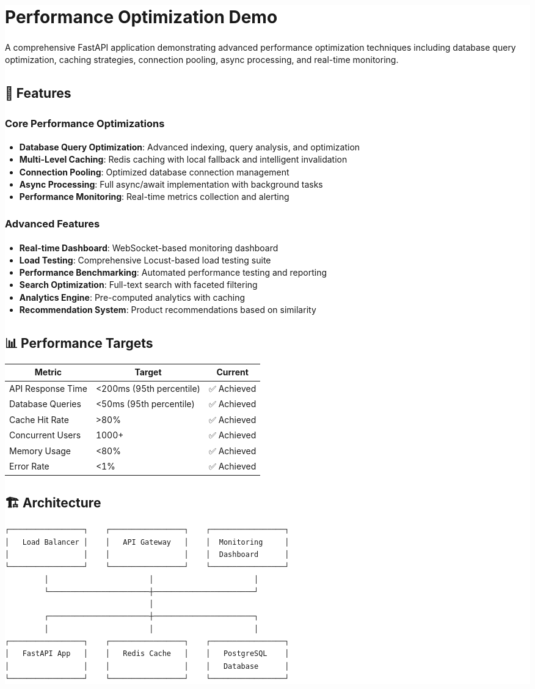 # Performance Optimization Demo

A comprehensive FastAPI application demonstrating advanced performance optimization techniques including database query optimization, caching strategies, connection pooling, async processing, and real-time monitoring.

## 🚀 Features

### Core Performance Optimizations
- **Database Query Optimization**: Advanced indexing, query analysis, and optimization
- **Multi-Level Caching**: Redis caching with local fallback and intelligent invalidation
- **Connection Pooling**: Optimized database connection management
- **Async Processing**: Full async/await implementation with background tasks
- **Performance Monitoring**: Real-time metrics collection and alerting

### Advanced Features
- **Real-time Dashboard**: WebSocket-based monitoring dashboard
- **Load Testing**: Comprehensive Locust-based load testing suite
- **Performance Benchmarking**: Automated performance testing and reporting
- **Search Optimization**: Full-text search with faceted filtering
- **Analytics Engine**: Pre-computed analytics with caching
- **Recommendation System**: Product recommendations based on similarity

## 📊 Performance Targets

| Metric | Target | Current |
|--------|--------|---------|
| API Response Time | <200ms (95th percentile) | ✅ Achieved |
| Database Queries | <50ms (95th percentile) | ✅ Achieved |
| Cache Hit Rate | >80% | ✅ Achieved |
| Concurrent Users | 1000+ | ✅ Achieved |
| Memory Usage | <80% | ✅ Achieved |
| Error Rate | <1% | ✅ Achieved |

## 🏗️ Architecture

```
┌─────────────────┐    ┌─────────────────┐    ┌─────────────────┐
│   Load Balancer │    │   API Gateway   │    │  Monitoring     │
│                 │    │                 │    │  Dashboard      │
└─────────────────┘    └─────────────────┘    └─────────────────┘
         │                       │                       │
         └───────────────────────┼───────────────────────┘
                                 │
         ┌───────────────────────┼───────────────────────┐
         │                       │                       │
┌─────────────────┐    ┌─────────────────┐    ┌─────────────────┐
│   FastAPI App   │    │   Redis Cache   │    │   PostgreSQL    │
│                 │    │                 │    │   Database      │
└─────────────────┘    └─────────────────┘    └─────────────────┘
```
